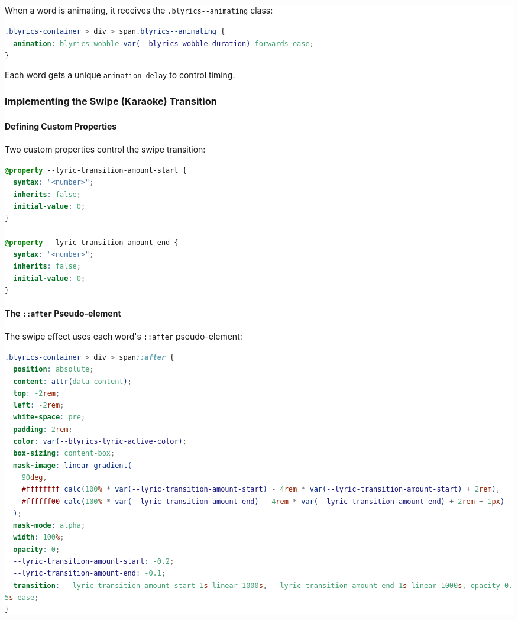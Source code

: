 When a word is animating, it receives the `.blyrics--animating` class:

```css
.blyrics-container > div > span.blyrics--animating {
  animation: blyrics-wobble var(--blyrics-wobble-duration) forwards ease;
}
```

Each word gets a unique `animation-delay` to control timing.

### Implementing the Swipe (Karaoke) Transition

#### Defining Custom Properties

Two custom properties control the swipe transition:

```css
@property --lyric-transition-amount-start {
  syntax: "<number>";
  inherits: false;
  initial-value: 0;
}

@property --lyric-transition-amount-end {
  syntax: "<number>";
  inherits: false;
  initial-value: 0;
}
```

#### The `::after` Pseudo-element

The swipe effect uses each word's `::after` pseudo-element:

```css
.blyrics-container > div > span::after {
  position: absolute;
  content: attr(data-content);
  top: -2rem;
  left: -2rem;
  white-space: pre;
  padding: 2rem;
  color: var(--blyrics-lyric-active-color);
  box-sizing: content-box;
  mask-image: linear-gradient(
    90deg,
    #ffffffff calc(100% * var(--lyric-transition-amount-start) - 4rem * var(--lyric-transition-amount-start) + 2rem),
    #ffffff00 calc(100% * var(--lyric-transition-amount-end) - 4rem * var(--lyric-transition-amount-end) + 2rem + 1px)
  );
  mask-mode: alpha;
  width: 100%;
  opacity: 0;
  --lyric-transition-amount-start: -0.2;
  --lyric-transition-amount-end: -0.1;
  transition: --lyric-transition-amount-start 1s linear 1000s, --lyric-transition-amount-end 1s linear 1000s, opacity 0.5s ease;
}
```
